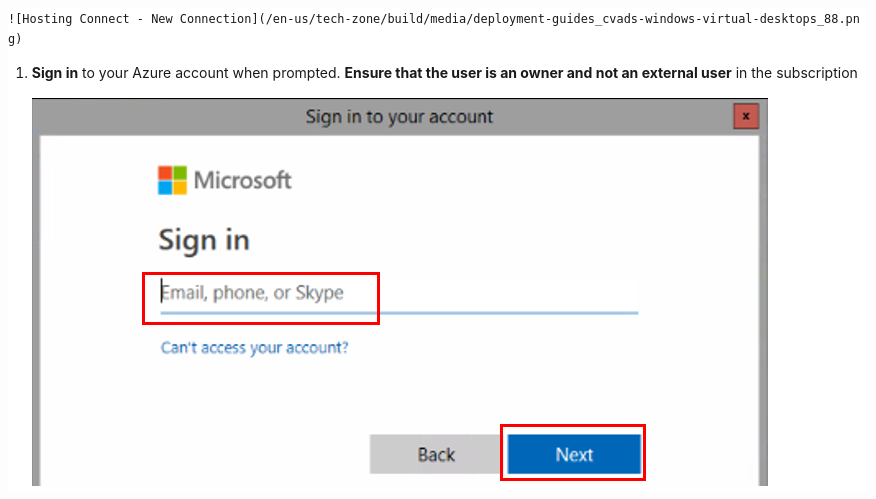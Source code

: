     ![Hosting Connect - New Connection](/en-us/tech-zone/build/media/deployment-guides_cvads-windows-virtual-desktops_88.png)

1.  **Sign in** to your Azure account when prompted. **Ensure that the user is an owner and not an external user** in the subscription

    ![Hosting Connect - Sign in](/en-us/tech-zone/build/media/deployment-guides_cvads-windows-virtual-desktops_89.png)
